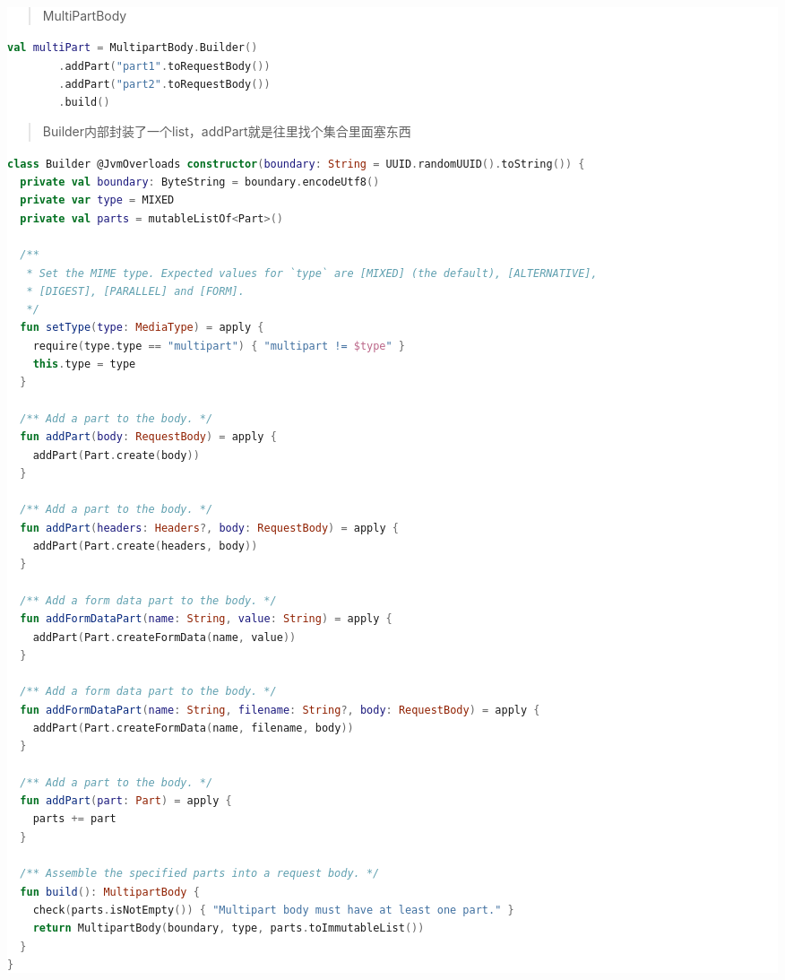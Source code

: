 

> MultiPartBody

```kotlin
val multiPart = MultipartBody.Builder()
        .addPart("part1".toRequestBody())
        .addPart("part2".toRequestBody())
        .build()
```

> Builder内部封装了一个list，addPart就是往里找个集合里面塞东西

```kotlin
class Builder @JvmOverloads constructor(boundary: String = UUID.randomUUID().toString()) {
  private val boundary: ByteString = boundary.encodeUtf8()
  private var type = MIXED
  private val parts = mutableListOf<Part>()

  /**
   * Set the MIME type. Expected values for `type` are [MIXED] (the default), [ALTERNATIVE],
   * [DIGEST], [PARALLEL] and [FORM].
   */
  fun setType(type: MediaType) = apply {
    require(type.type == "multipart") { "multipart != $type" }
    this.type = type
  }

  /** Add a part to the body. */
  fun addPart(body: RequestBody) = apply {
    addPart(Part.create(body))
  }

  /** Add a part to the body. */
  fun addPart(headers: Headers?, body: RequestBody) = apply {
    addPart(Part.create(headers, body))
  }

  /** Add a form data part to the body. */
  fun addFormDataPart(name: String, value: String) = apply {
    addPart(Part.createFormData(name, value))
  }

  /** Add a form data part to the body. */
  fun addFormDataPart(name: String, filename: String?, body: RequestBody) = apply {
    addPart(Part.createFormData(name, filename, body))
  }

  /** Add a part to the body. */
  fun addPart(part: Part) = apply {
    parts += part
  }

  /** Assemble the specified parts into a request body. */
  fun build(): MultipartBody {
    check(parts.isNotEmpty()) { "Multipart body must have at least one part." }
    return MultipartBody(boundary, type, parts.toImmutableList())
  }
}
```
